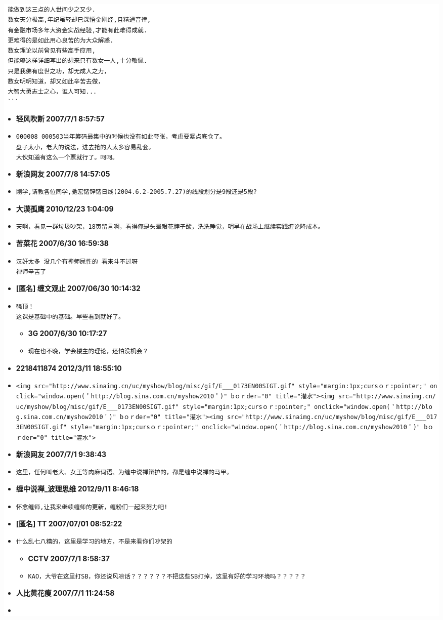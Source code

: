      能做到这三点的人世间少之又少.
     数女天分极高,年纪虽轻却已深悟金刚经,且精通音律,
     有金融市场多年大资金实战经验,才能有此难得成就.
     更难得的是如此用心良苦的为大众解惑.
     数女理论以前曾见有些高手应用,
     但能够这样详细写出的想来只有数女一人,十分敬佩.
     只是我佛有度世之功，却无成人之力，
     数女明明知道，却又如此辛苦去做，
     大智大勇志士之心，谁人可知... 
     ```
- **轻风吹断 2007/7/1 8:57:57**
- ```
  000008 000503当年筹码最集中的时候也没有如此夸张，考虑要紧点底仓了。
  盘子太小，老大的说法，进去抢的人太多容易乱套。
  大伙知道有这么一个票就行了。呵呵。
  ```
- **新浪网友 2007/7/8 14:57:05**
- ```
  刚学,请教各位同学,驰宏锗锌锗日线(2004.6.2-2005.7.27)的线段划分是9段还是5段?
  ```
- **大漠孤鹰 2010/12/23 1:04:09**
- ```
  天啊，看见一群垃圾吵架，18页留言啊，看得俺是头晕眼花脖子酸，洗洗睡觉，明早在战场上继续实践缠论降成本。
  ```
- **苦菜花 2007/6/30 16:59:38**
- ```
  汉奸太多 没几个有禅师尿性的 看来斗不过呀 
  禅师辛苦了
  ```
- **[匿名] 缠文观止  2007/06/30 10:14:32**
- ```
  强顶！
  这课是基础中的基础。早些看到就好了。 
  ```
   - **3G 2007/6/30 10:17:27**
   - ```
     现在也不晚，学会楼主的理论，还怕没机会？
     ```
- **2218411874 2012/3/11 18:55:10**
- ```
  <img src="http://www.sinaimg.cn/uc/myshow/blog/misc/gif/E___0173EN00SIGT.gif" style="margin:1px;cursｏｒ:pointer;" onclick="window.open(＇http://blog.sina.com.cn/myshow2010＇)" bｏｒder="0" title="灌水"><img src="http://www.sinaimg.cn/uc/myshow/blog/misc/gif/E___0173EN00SIGT.gif" style="margin:1px;cursｏｒ:pointer;" onclick="window.open(＇http://blog.sina.com.cn/myshow2010＇)" bｏｒder="0" title="灌水"><img src="http://www.sinaimg.cn/uc/myshow/blog/misc/gif/E___0173EN00SIGT.gif" style="margin:1px;cursｏｒ:pointer;" onclick="window.open(＇http://blog.sina.com.cn/myshow2010＇)" bｏｒder="0" title="灌水">
  ```
- **新浪网友 2007/7/1 9:38:43**
- ```
  这里，任何叫老大、女王等肉麻词语、为缠中说禅辩护的，都是缠中说禅的马甲。
  ```
- **缠中说禅_波理思维 2012/9/11 8:46:18**
- ```
  怀念缠师,让我来继续缠师的更新，缠粉们一起来努力吧!
  ```
- **[匿名] TT  2007/07/01 08:52:22**
- ```
  什么乱七八糟的，这里是学习的地方，不是来看你们吵架的 
  ```
   - **CCTV 2007/7/1 8:58:37**
   - ```
     KAO，大爷在这里打SB，你还说风凉话？？？？？？不把这些SB打掉，这里有好的学习环境吗？？？？？
     ```
- **人比黄花瘦 2007/7/1 11:24:58**
- ```
  ```